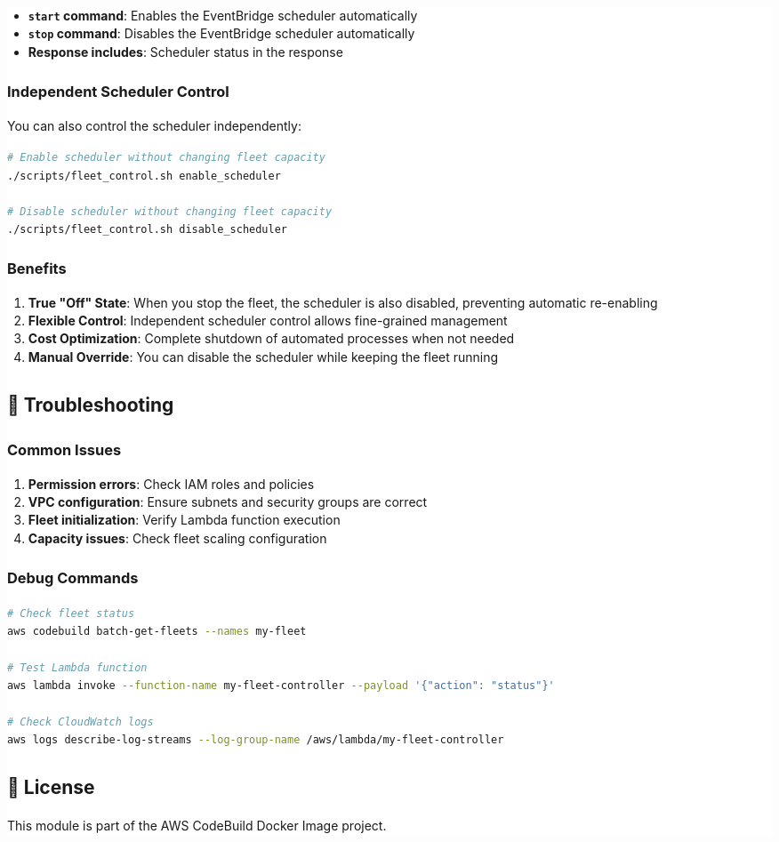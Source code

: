 - **`start` command**: Enables the EventBridge scheduler automatically
- **`stop` command**: Disables the EventBridge scheduler automatically
- **Response includes**: Scheduler status in the response

### **Independent Scheduler Control**
You can also control the scheduler independently:

```bash
# Enable scheduler without changing fleet capacity
./scripts/fleet_control.sh enable_scheduler

# Disable scheduler without changing fleet capacity
./scripts/fleet_control.sh disable_scheduler
```

### **Benefits**
1. **True "Off" State**: When you stop the fleet, the scheduler is also disabled, preventing automatic re-enabling
2. **Flexible Control**: Independent scheduler control allows fine-grained management
3. **Cost Optimization**: Complete shutdown of automated processes when not needed
4. **Manual Override**: You can disable the scheduler while keeping the fleet running

## 🚨 Troubleshooting

### **Common Issues**
1. **Permission errors**: Check IAM roles and policies
2. **VPC configuration**: Ensure subnets and security groups are correct
3. **Fleet initialization**: Verify Lambda function execution
4. **Capacity issues**: Check fleet scaling configuration

### **Debug Commands**
```bash
# Check fleet status
aws codebuild batch-get-fleets --names my-fleet

# Test Lambda function
aws lambda invoke --function-name my-fleet-controller --payload '{"action": "status"}'

# Check CloudWatch logs
aws logs describe-log-streams --log-group-name /aws/lambda/my-fleet-controller
```

## 📝 License

This module is part of the AWS CodeBuild Docker Image project.

